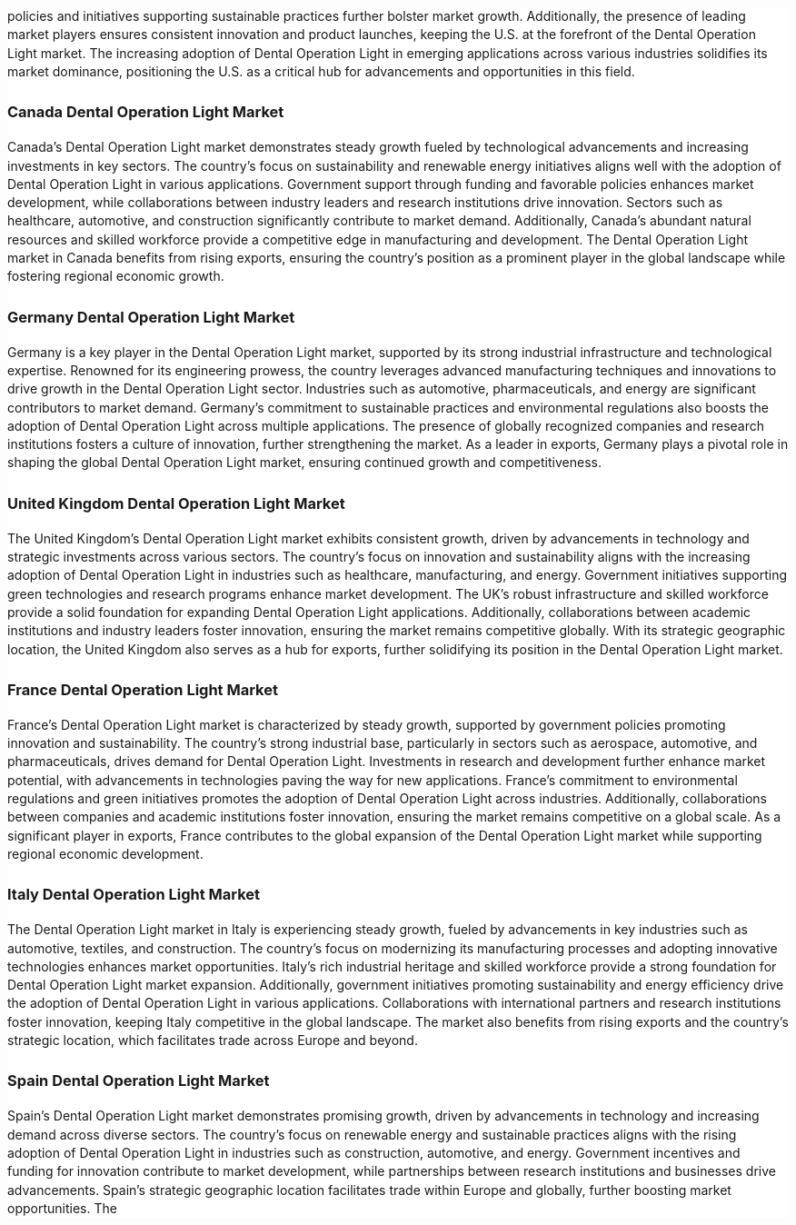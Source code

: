 policies and initiatives supporting sustainable practices further bolster market growth. Additionally, the presence of leading market players ensures consistent innovation and product launches, keeping the U.S. at the forefront of the Dental Operation Light market. The increasing adoption of Dental Operation Light in emerging applications across various industries solidifies its market dominance, positioning the U.S. as a critical hub for advancements and opportunities in this field.</p><h3>Canada Dental Operation Light Market</h3><p>Canada&rsquo;s Dental Operation Light market demonstrates steady growth fueled by technological advancements and increasing investments in key sectors. The country&rsquo;s focus on sustainability and renewable energy initiatives aligns well with the adoption of Dental Operation Light in various applications. Government support through funding and favorable policies enhances market development, while collaborations between industry leaders and research institutions drive innovation. Sectors such as healthcare, automotive, and construction significantly contribute to market demand. Additionally, Canada&rsquo;s abundant natural resources and skilled workforce provide a competitive edge in manufacturing and development. The Dental Operation Light market in Canada benefits from rising exports, ensuring the country&rsquo;s position as a prominent player in the global landscape while fostering regional economic growth.</p><h3>Germany Dental Operation Light Market</h3><p>Germany is a key player in the Dental Operation Light market, supported by its strong industrial infrastructure and technological expertise. Renowned for its engineering prowess, the country leverages advanced manufacturing techniques and innovations to drive growth in the Dental Operation Light sector. Industries such as automotive, pharmaceuticals, and energy are significant contributors to market demand. Germany&rsquo;s commitment to sustainable practices and environmental regulations also boosts the adoption of Dental Operation Light across multiple applications. The presence of globally recognized companies and research institutions fosters a culture of innovation, further strengthening the market. As a leader in exports, Germany plays a pivotal role in shaping the global Dental Operation Light market, ensuring continued growth and competitiveness.</p><h3>United Kingdom Dental Operation Light Market</h3><p>The United Kingdom&rsquo;s Dental Operation Light market exhibits consistent growth, driven by advancements in technology and strategic investments across various sectors. The country&rsquo;s focus on innovation and sustainability aligns with the increasing adoption of Dental Operation Light in industries such as healthcare, manufacturing, and energy. Government initiatives supporting green technologies and research programs enhance market development. The UK&rsquo;s robust infrastructure and skilled workforce provide a solid foundation for expanding Dental Operation Light applications. Additionally, collaborations between academic institutions and industry leaders foster innovation, ensuring the market remains competitive globally. With its strategic geographic location, the United Kingdom also serves as a hub for exports, further solidifying its position in the Dental Operation Light market.</p><h3>France Dental Operation Light Market</h3><p>France&rsquo;s Dental Operation Light market is characterized by steady growth, supported by government policies promoting innovation and sustainability. The country&rsquo;s strong industrial base, particularly in sectors such as aerospace, automotive, and pharmaceuticals, drives demand for Dental Operation Light. Investments in research and development further enhance market potential, with advancements in technologies paving the way for new applications. France&rsquo;s commitment to environmental regulations and green initiatives promotes the adoption of Dental Operation Light across industries. Additionally, collaborations between companies and academic institutions foster innovation, ensuring the market remains competitive on a global scale. As a significant player in exports, France contributes to the global expansion of the Dental Operation Light market while supporting regional economic development.</p><h3>Italy Dental Operation Light Market</h3><p>The Dental Operation Light market in Italy is experiencing steady growth, fueled by advancements in key industries such as automotive, textiles, and construction. The country&rsquo;s focus on modernizing its manufacturing processes and adopting innovative technologies enhances market opportunities. Italy&rsquo;s rich industrial heritage and skilled workforce provide a strong foundation for Dental Operation Light market expansion. Additionally, government initiatives promoting sustainability and energy efficiency drive the adoption of Dental Operation Light in various applications. Collaborations with international partners and research institutions foster innovation, keeping Italy competitive in the global landscape. The market also benefits from rising exports and the country&rsquo;s strategic location, which facilitates trade across Europe and beyond.</p><h3>Spain Dental Operation Light Market</h3><p>Spain&rsquo;s Dental Operation Light market demonstrates promising growth, driven by advancements in technology and increasing demand across diverse sectors. The country&rsquo;s focus on renewable energy and sustainable practices aligns with the rising adoption of Dental Operation Light in industries such as construction, automotive, and energy. Government incentives and funding for innovation contribute to market development, while partnerships between research institutions and businesses drive advancements. Spain&rsquo;s strategic geographic location facilitates trade within Europe and globally, further boosting market opportunities. The